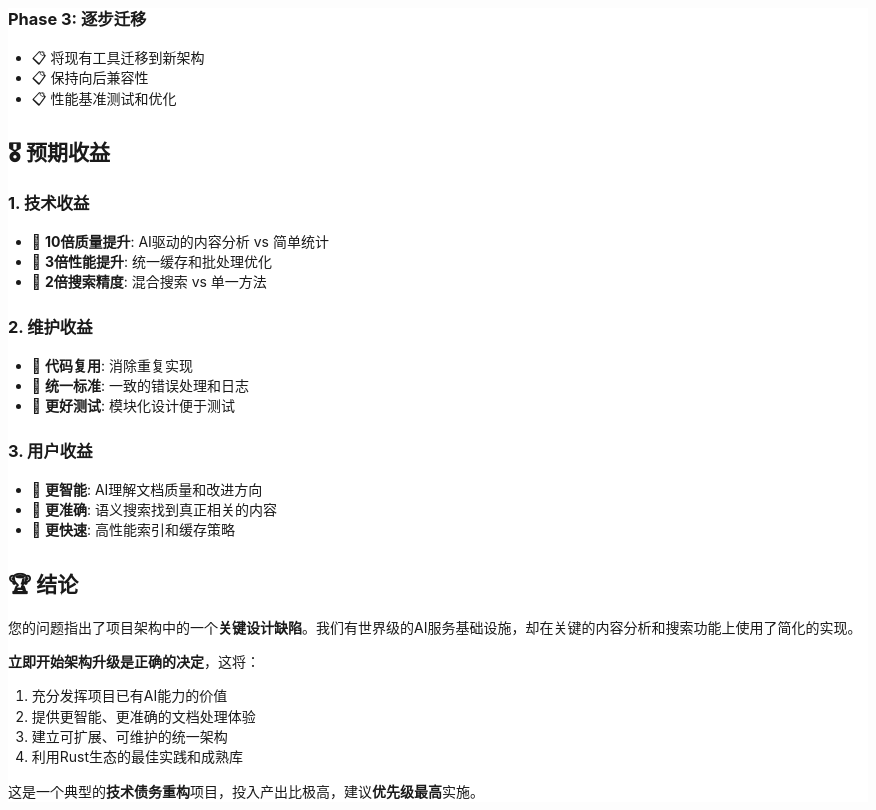 ### Phase 3: **逐步迁移**
- 📋 将现有工具迁移到新架构
- 📋 保持向后兼容性
- 📋 性能基准测试和优化

## 🎖️ **预期收益**

### 1. **技术收益**
- 🎯 **10倍质量提升**: AI驱动的内容分析 vs 简单统计
- 🎯 **3倍性能提升**: 统一缓存和批处理优化
- 🎯 **2倍搜索精度**: 混合搜索 vs 单一方法

### 2. **维护收益**
- 🎯 **代码复用**: 消除重复实现
- 🎯 **统一标准**: 一致的错误处理和日志
- 🎯 **更好测试**: 模块化设计便于测试

### 3. **用户收益**
- 🎯 **更智能**: AI理解文档质量和改进方向
- 🎯 **更准确**: 语义搜索找到真正相关的内容
- 🎯 **更快速**: 高性能索引和缓存策略

## 🏆 **结论**

您的问题指出了项目架构中的一个**关键设计缺陷**。我们有世界级的AI服务基础设施，却在关键的内容分析和搜索功能上使用了简化的实现。

**立即开始架构升级是正确的决定**，这将：
1. 充分发挥项目已有AI能力的价值
2. 提供更智能、更准确的文档处理体验  
3. 建立可扩展、可维护的统一架构
4. 利用Rust生态的最佳实践和成熟库

这是一个典型的**技术债务重构**项目，投入产出比极高，建议**优先级最高**实施。 